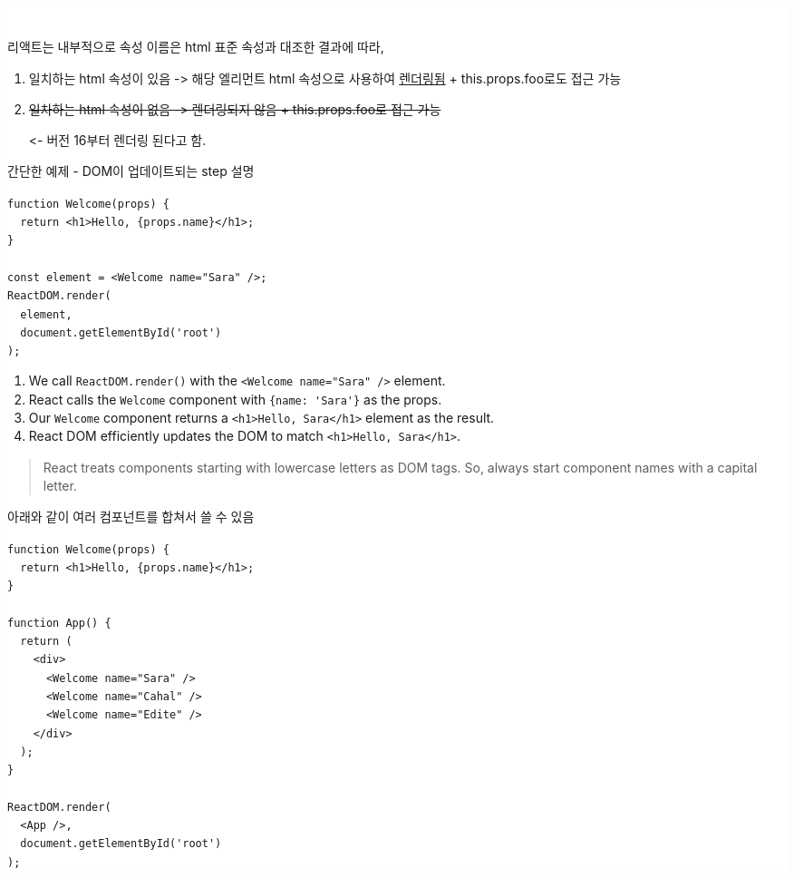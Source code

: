   ​

리액트는 내부적으로 속성 이름은 html 표준 속성과 대조한 결과에 따라,

1. 일치하는 html 속성이 있음 -> 해당 엘리먼트 html 속성으로 사용하여 <u>렌더링됨</u> + this.props.foo로도 접근 가능

2. ~~일차하는 html 속성이 없음 -> 렌더링되지 않음 + this.props.foo로 접근 가능~~

   <- 버전 16부터 렌더링 된다고 함.



간단한 예제 - DOM이 업데이트되는 step 설명

```react
function Welcome(props) {
  return <h1>Hello, {props.name}</h1>;
}

const element = <Welcome name="Sara" />;
ReactDOM.render(
  element,
  document.getElementById('root')
);
```

1. We call `ReactDOM.render()` with the `<Welcome name="Sara" />` element.
2. React calls the `Welcome` component with `{name: 'Sara'}` as the props.
3. Our `Welcome` component returns a `<h1>Hello, Sara</h1>` element as the result.
4. React DOM efficiently updates the DOM to match `<h1>Hello, Sara</h1>`.

> React treats components starting with lowercase letters as DOM tags.
> So, always start component names with a capital letter.



아래와 같이 여러 컴포넌트를 합쳐서 쓸 수 있음

```react
function Welcome(props) {
  return <h1>Hello, {props.name}</h1>;
}

function App() {
  return (
    <div>
      <Welcome name="Sara" />
      <Welcome name="Cahal" />
      <Welcome name="Edite" />
    </div>
  );
}

ReactDOM.render(
  <App />,
  document.getElementById('root')
);
```
